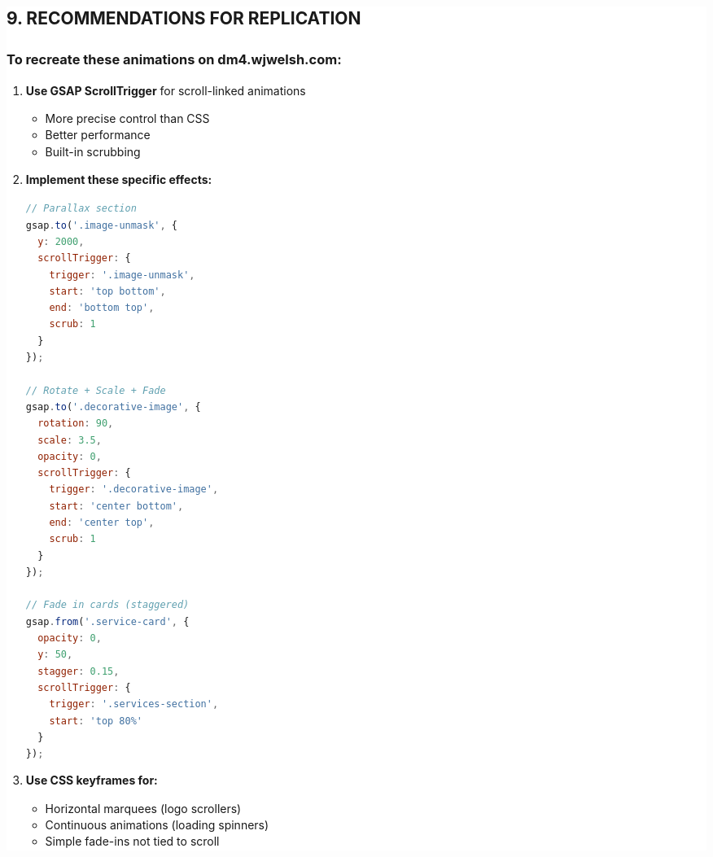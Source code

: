 ## 9. RECOMMENDATIONS FOR REPLICATION

### To recreate these animations on dm4.wjwelsh.com:

1. **Use GSAP ScrollTrigger** for scroll-linked animations
   - More precise control than CSS
   - Better performance
   - Built-in scrubbing

2. **Implement these specific effects:**
   ```javascript
   // Parallax section
   gsap.to('.image-unmask', {
     y: 2000,
     scrollTrigger: {
       trigger: '.image-unmask',
       start: 'top bottom',
       end: 'bottom top',
       scrub: 1
     }
   });

   // Rotate + Scale + Fade
   gsap.to('.decorative-image', {
     rotation: 90,
     scale: 3.5,
     opacity: 0,
     scrollTrigger: {
       trigger: '.decorative-image',
       start: 'center bottom',
       end: 'center top',
       scrub: 1
     }
   });

   // Fade in cards (staggered)
   gsap.from('.service-card', {
     opacity: 0,
     y: 50,
     stagger: 0.15,
     scrollTrigger: {
       trigger: '.services-section',
       start: 'top 80%'
     }
   });
   ```

3. **Use CSS keyframes for:**
   - Horizontal marquees (logo scrollers)
   - Continuous animations (loading spinners)
   - Simple fade-ins not tied to scroll

